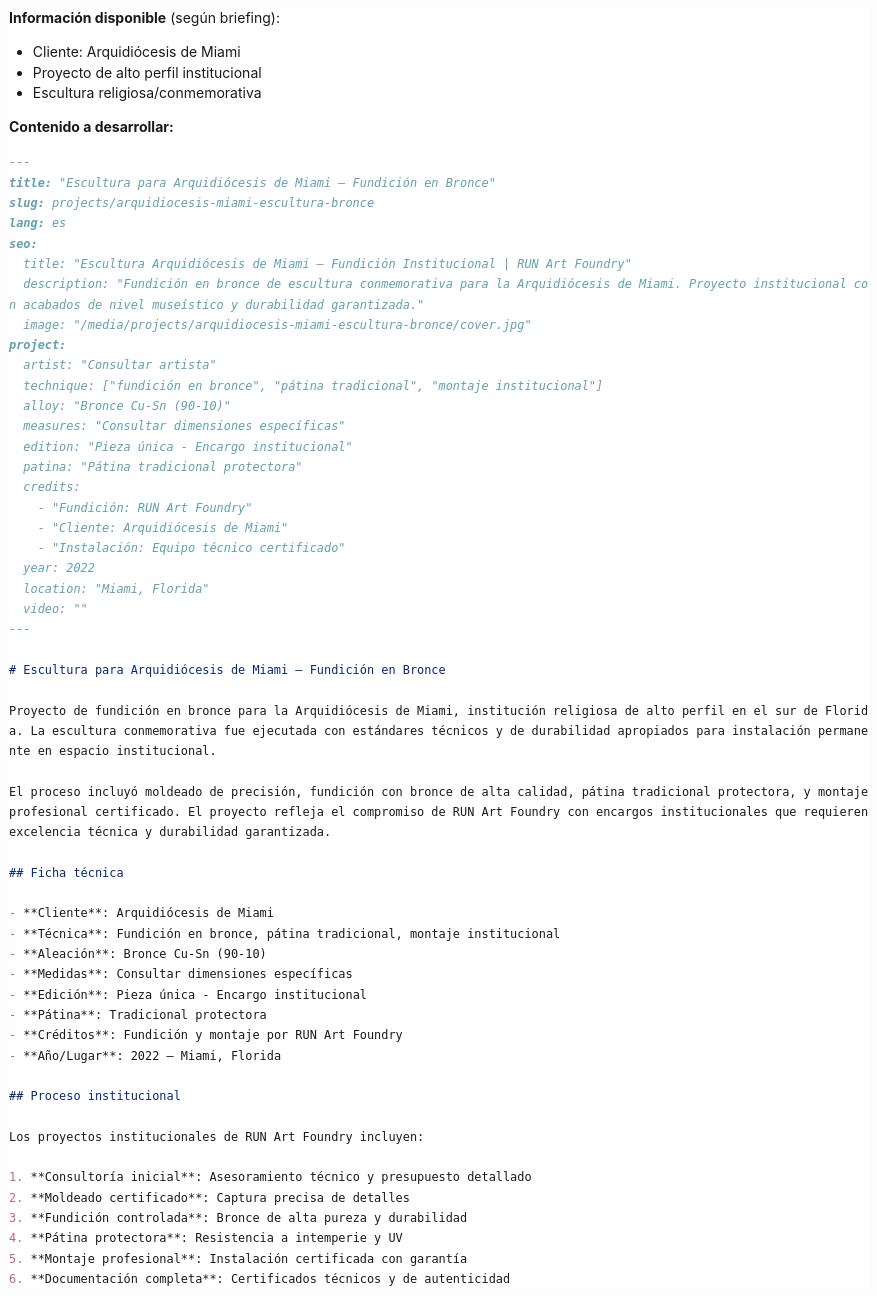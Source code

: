**Información disponible** (según briefing):
- Cliente: Arquidiócesis de Miami
- Proyecto de alto perfil institucional
- Escultura religiosa/conmemorativa

**Contenido a desarrollar:**

```markdown
---
title: "Escultura para Arquidiócesis de Miami — Fundición en Bronce"
slug: projects/arquidiocesis-miami-escultura-bronce
lang: es
seo:
  title: "Escultura Arquidiócesis de Miami — Fundición Institucional | RUN Art Foundry"
  description: "Fundición en bronce de escultura conmemorativa para la Arquidiócesis de Miami. Proyecto institucional con acabados de nivel museístico y durabilidad garantizada."
  image: "/media/projects/arquidiocesis-miami-escultura-bronce/cover.jpg"
project:
  artist: "Consultar artista"
  technique: ["fundición en bronce", "pátina tradicional", "montaje institucional"]
  alloy: "Bronce Cu-Sn (90-10)"
  measures: "Consultar dimensiones específicas"
  edition: "Pieza única - Encargo institucional"
  patina: "Pátina tradicional protectora"
  credits:
    - "Fundición: RUN Art Foundry"
    - "Cliente: Arquidiócesis de Miami"
    - "Instalación: Equipo técnico certificado"
  year: 2022
  location: "Miami, Florida"
  video: ""
---

# Escultura para Arquidiócesis de Miami — Fundición en Bronce

Proyecto de fundición en bronce para la Arquidiócesis de Miami, institución religiosa de alto perfil en el sur de Florida. La escultura conmemorativa fue ejecutada con estándares técnicos y de durabilidad apropiados para instalación permanente en espacio institucional.

El proceso incluyó moldeado de precisión, fundición con bronce de alta calidad, pátina tradicional protectora, y montaje profesional certificado. El proyecto refleja el compromiso de RUN Art Foundry con encargos institucionales que requieren excelencia técnica y durabilidad garantizada.

## Ficha técnica

- **Cliente**: Arquidiócesis de Miami
- **Técnica**: Fundición en bronce, pátina tradicional, montaje institucional
- **Aleación**: Bronce Cu-Sn (90-10)
- **Medidas**: Consultar dimensiones específicas
- **Edición**: Pieza única - Encargo institucional
- **Pátina**: Tradicional protectora
- **Créditos**: Fundición y montaje por RUN Art Foundry
- **Año/Lugar**: 2022 — Miami, Florida

## Proceso institucional

Los proyectos institucionales de RUN Art Foundry incluyen:

1. **Consultoría inicial**: Asesoramiento técnico y presupuesto detallado
2. **Moldeado certificado**: Captura precisa de detalles
3. **Fundición controlada**: Bronce de alta pureza y durabilidad
4. **Pátina protectora**: Resistencia a intemperie y UV
5. **Montaje profesional**: Instalación certificada con garantía
6. **Documentación completa**: Certificados técnicos y de autenticidad

```